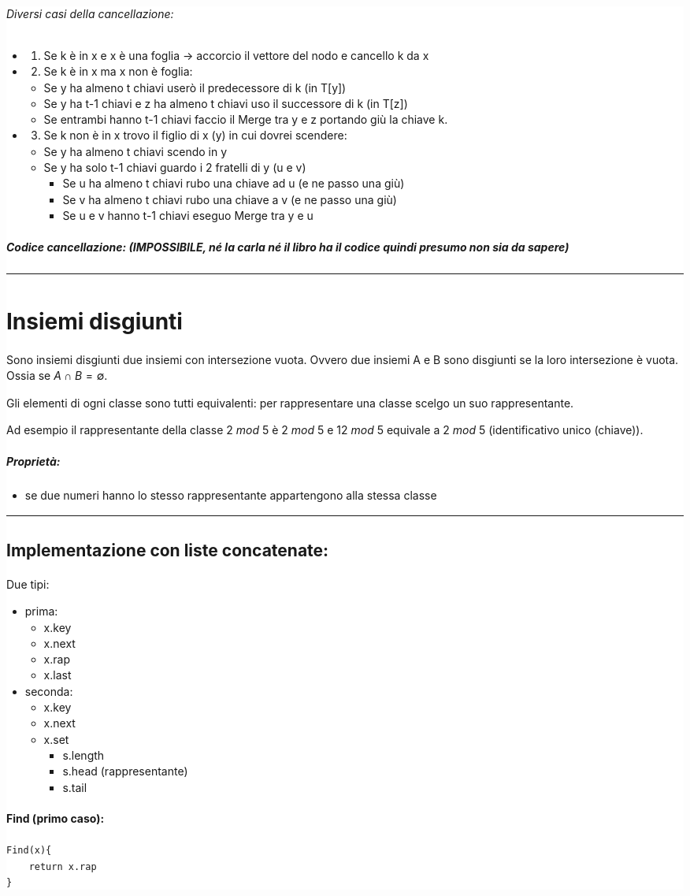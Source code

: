 ###### Diversi casi della cancellazione:
+ 1) Se k è in x e x è una foglia -> accorcio il vettore del nodo e cancello k da x
+ 2) Se k è in x ma x non è foglia:
	+ Se y ha almeno t chiavi userò il predecessore di k (in T[y])
	+ Se y ha t-1 chiavi e z ha almeno t chiavi uso il successore di k (in T[z])
	+ Se entrambi hanno t-1 chiavi faccio il Merge tra y e z portando giù la chiave k.
+ 3) Se k non è in x trovo il figlio di x (y) in cui dovrei scendere:
	+ Se y ha almeno t chiavi scendo in y
	+ Se y ha solo t-1 chiavi guardo i 2 fratelli di y (u e v)
		+ Se u ha almeno t chiavi rubo una chiave ad u (e ne passo una giù)
		+ Se v ha almeno t chiavi rubo una chiave a v (e ne passo una giù)
		+ Se u e v hanno t-1 chiavi eseguo Merge tra y e u

##### Codice cancellazione: (IMPOSSIBILE, né la carla né il libro ha il codice quindi presumo non sia da sapere)

---

# Insiemi disgiunti

Sono insiemi disgiunti due insiemi con intersezione vuota. Ovvero due insiemi A e B sono disgiunti se la loro intersezione è vuota. Ossia se $A\cap B=\emptyset$.

Gli elementi di ogni classe sono tutti equivalenti: per rappresentare una classe scelgo un suo rappresentante.

Ad esempio il rappresentante della classe 2 $mod$ 5  è 2 $mod$ 5 e 12 $mod$ 5 equivale a 2 $mod$ 5 (identificativo unico (chiave)).

##### Proprietà:
+ se due numeri hanno lo stesso rappresentante appartengono alla stessa classe

---

## Implementazione con liste concatenate:
Due tipi:
- prima:
	- x.key
	- x.next
	- x.rap
	- x.last
- seconda:
	- x.key
	- x.next
	- x.set
		- s.length
		- s.head (rappresentante)
		- s.tail
#### Find (primo caso):
```
Find(x){
	return x.rap
}
```
